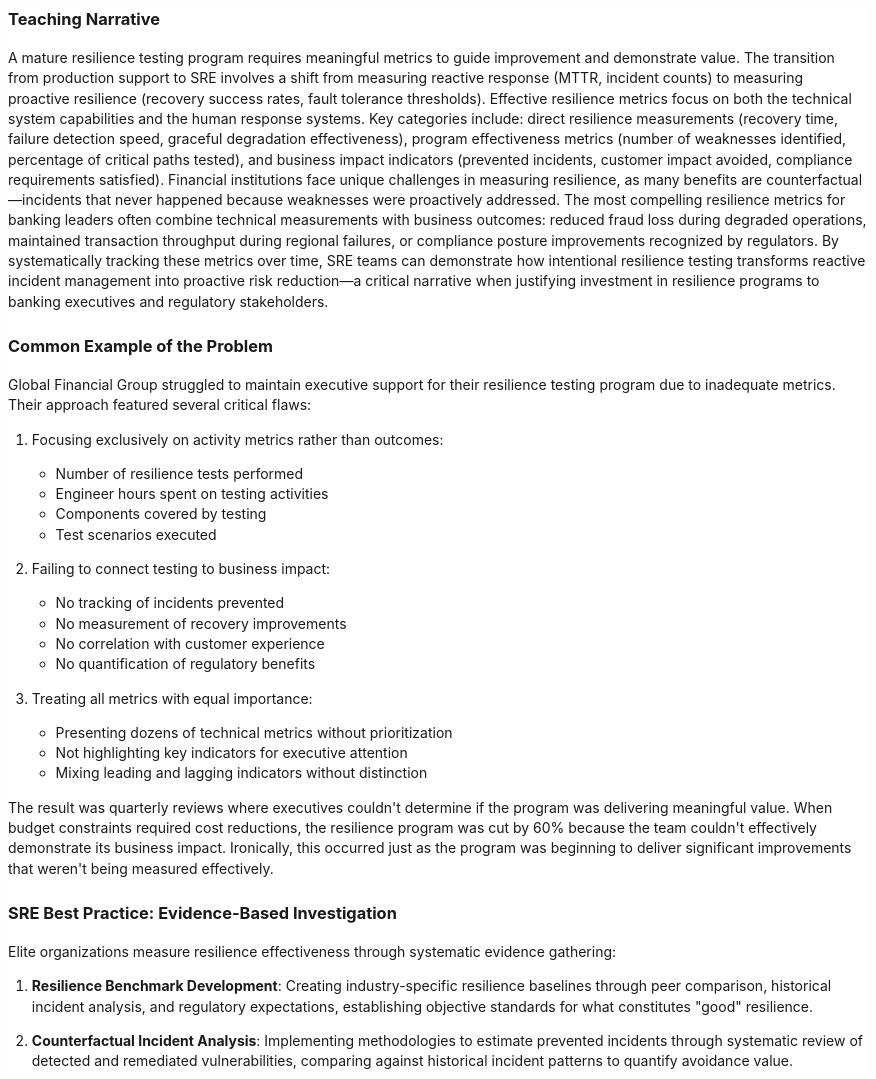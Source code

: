 ### Teaching Narrative
A mature resilience testing program requires meaningful metrics to guide improvement and demonstrate value. The transition from production support to SRE involves a shift from measuring reactive response (MTTR, incident counts) to measuring proactive resilience (recovery success rates, fault tolerance thresholds). Effective resilience metrics focus on both the technical system capabilities and the human response systems. Key categories include: direct resilience measurements (recovery time, failure detection speed, graceful degradation effectiveness), program effectiveness metrics (number of weaknesses identified, percentage of critical paths tested), and business impact indicators (prevented incidents, customer impact avoided, compliance requirements satisfied). Financial institutions face unique challenges in measuring resilience, as many benefits are counterfactual—incidents that never happened because weaknesses were proactively addressed. The most compelling resilience metrics for banking leaders often combine technical measurements with business outcomes: reduced fraud loss during degraded operations, maintained transaction throughput during regional failures, or compliance posture improvements recognized by regulators. By systematically tracking these metrics over time, SRE teams can demonstrate how intentional resilience testing transforms reactive incident management into proactive risk reduction—a critical narrative when justifying investment in resilience programs to banking executives and regulatory stakeholders.

### Common Example of the Problem
Global Financial Group struggled to maintain executive support for their resilience testing program due to inadequate metrics. Their approach featured several critical flaws:

1. Focusing exclusively on activity metrics rather than outcomes:
   - Number of resilience tests performed
   - Engineer hours spent on testing activities
   - Components covered by testing
   - Test scenarios executed

2. Failing to connect testing to business impact:
   - No tracking of incidents prevented
   - No measurement of recovery improvements
   - No correlation with customer experience
   - No quantification of regulatory benefits

3. Treating all metrics with equal importance:
   - Presenting dozens of technical metrics without prioritization
   - Not highlighting key indicators for executive attention
   - Mixing leading and lagging indicators without distinction

The result was quarterly reviews where executives couldn't determine if the program was delivering meaningful value. When budget constraints required cost reductions, the resilience program was cut by 60% because the team couldn't effectively demonstrate its business impact. Ironically, this occurred just as the program was beginning to deliver significant improvements that weren't being measured effectively.

### SRE Best Practice: Evidence-Based Investigation
Elite organizations measure resilience effectiveness through systematic evidence gathering:

1. **Resilience Benchmark Development**: Creating industry-specific resilience baselines through peer comparison, historical incident analysis, and regulatory expectations, establishing objective standards for what constitutes "good" resilience.

2. **Counterfactual Incident Analysis**: Implementing methodologies to estimate prevented incidents through systematic review of detected and remediated vulnerabilities, comparing against historical incident patterns to quantify avoidance value.

